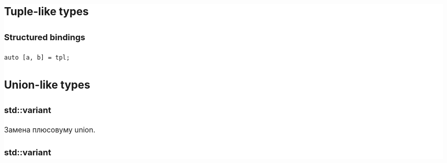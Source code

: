 ## Tuple-like types

### Structured bindings

	auto [a, b] = tpl;

## Union-like types

### std::variant

Замена плюсовуму union.

### std::variant
